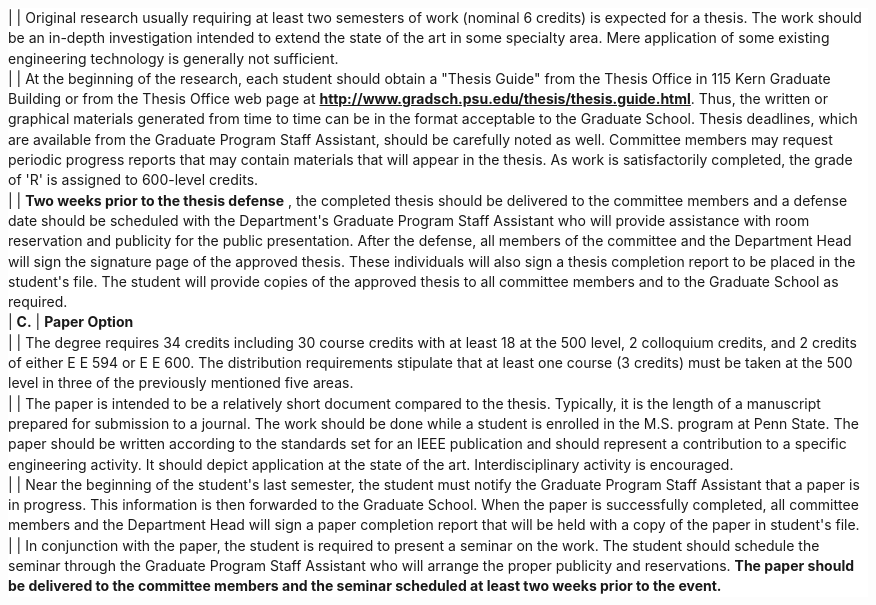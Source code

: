   |   | Original research usually requiring at least two semesters of work
(nominal 6 credits) is expected for a thesis. The work should be an in-depth
investigation intended to extend the state of the art in some specialty area.
Mere application of some existing engineering technology is generally not
sufficient.  
  |   | At the beginning of the research, each student should obtain a "Thesis
Guide" from the Thesis Office in 115 Kern Graduate Building or from the Thesis
Office web page at **<http://www.gradsch.psu.edu/thesis/thesis.guide.html>**.
Thus, the written or graphical materials generated from time to time can be in
the format acceptable to the Graduate School. Thesis deadlines, which are
available from the Graduate Program Staff Assistant, should be carefully noted
as well. Committee members may request periodic progress reports that may
contain materials that will appear in the thesis. As work is satisfactorily
completed, the grade of 'R' is assigned to 600-level credits.  
  |   | **Two weeks prior to the thesis defense** , the completed thesis
should be delivered to the committee members and a defense date should be
scheduled with the Department's Graduate Program Staff Assistant who will
provide assistance with room reservation and publicity for the public
presentation. After the defense, all members of the committee and the
Department Head will sign the signature page of the approved thesis. These
individuals will also sign a thesis completion report to be placed in the
student's file. The student will provide copies of the approved thesis to all
committee members and to the Graduate School as required.  
  | **C.** | **Paper Option**  
  |   | The degree requires 34 credits including 30 course credits with at
least 18 at the 500 level, 2 colloquium credits, and 2 credits of either E E
594 or E E 600. The distribution requirements stipulate that at least one
course (3 credits) must be taken at the 500 level in three of the previously
mentioned five areas.  
  |   | The paper is intended to be a relatively short document compared to
the thesis. Typically, it is the length of a manuscript prepared for
submission to a journal. The work should be done while a student is enrolled
in the M.S. program at Penn State. The paper should be written according to
the standards set for an IEEE publication and should represent a contribution
to a specific engineering activity. It should depict application at the state
of the art. Interdisciplinary activity is encouraged.  
  |   | Near the beginning of the student's last semester, the student must
notify the Graduate Program Staff Assistant that a paper is in progress. This
information is then forwarded to the Graduate School. When the paper is
successfully completed, all committee members and the Department Head will
sign a paper completion report that will be held with a copy of the paper in
student's file.  
  |   | In conjunction with the paper, the student is required to present a
seminar on the work. The student should schedule the seminar through the
Graduate Program Staff Assistant who will arrange the proper publicity and
reservations. **The paper should be delivered to the committee members and the
seminar scheduled at least two weeks prior to the event.**
